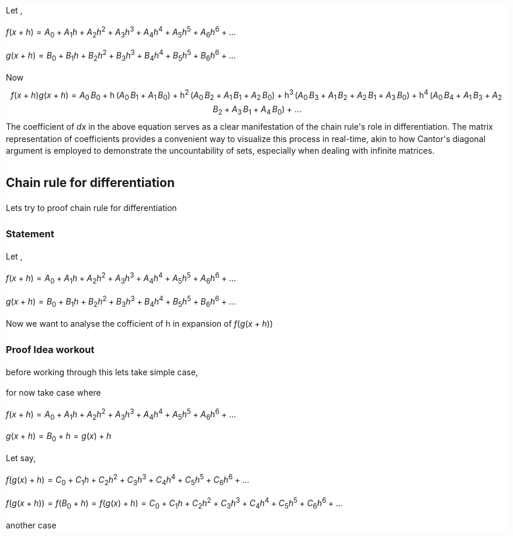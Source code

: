 Let , 

$f(x + h)  = A_0 + A_1 h + A_2 h^2 + A_3 h^3 + A_4 h^4 + A_5 h^5 + A_6 h^6+\ldots$



$g(x + h) = B_0 + B_1 h + B_2 h^2 + B_3 h^3 + B_4 h^4 + B_5 h^5 + B_6 h^6 + \ldots$

Now 
$$
f(x + h) g(x + h) = A_0 \,B_0 +\mathrm{h}\,{
  \left(A_0 \,B_1 +A_1 \,B_0 \right)}
  +{\mathrm{h}}^2 \,{\left(A_0 \,B_2 +A_1 \,B_1 +A_2 \,B_0 \right)}
  +{\mathrm{h}}^3 \,{\left(A_0 \,B_3 +A_1 \,B_2 +A_2 \,B_1 +A_3 \,B_0 \right)}
  +{\mathrm{h}}^4 \,{\left(A_0 \,B_4 +A_1 \,B_3 +A_2 \,B_2 +A_3 \,B_1 +A_4 \,B_0 \right)}+  \ldots
$$
The coefficient of $dx$ in the above equation serves as a clear manifestation of the chain rule's role in differentiation.
The matrix representation of coefficients provides a convenient way to visualize this process in real-time, akin to how Cantor's diagonal argument is employed to demonstrate the uncountability of sets, especially when dealing with infinite matrices.


## Chain rule for differentiation 

Lets try to proof chain rule for differentiation

### Statement

Let , 


$f(x + h)  = A_0 + A_1 h + A_2 h^2 + A_3 h^3 + A_4 h^4 + A_5 h^5 + A_6 h^6 + \ldots$

$g(x + h) = B_0 + B_1 h + B_2 h^2 + B_3 h^3 + B_4 h^4 + B_5 h^5 + B_6 h^6 + \ldots$



Now we want to analyse the cofficient of h in expansion of $f(g(x+h))$

### Proof Idea workout

before working through this lets take simple case,

for now take case where

$f(x + h)  = A_0 + A_1 h + A_2 h^2 + A_3 h^3 + A_4 h^4 + A_5 h^5 + A_6 h^6 + \ldots$

$g(x + h) = B_0 + h = g(x) + h$

Let say,

$f(g(x) + h) =  C_0 + C_1 h + C_2 h^2 + C_3 h^3 + C_4 h^4 + C_5 h^5 + C_6 h^6 + \ldots$


$f(g(x+h))= f(B_0 + h) =  f(g(x)+h)  =  C_0 + C_1 h + C_2 h^2 + C_3 h^3 + C_4 h^4 + C_5 h^5 + C_6 h^6 + \ldots$

another case

